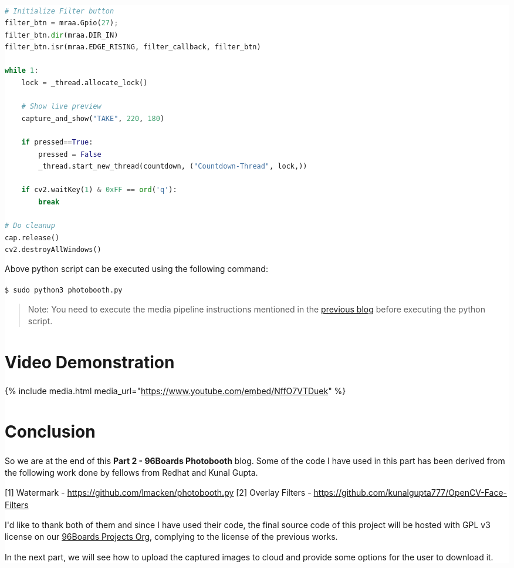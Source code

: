 ```python
# Initialize Filter button
filter_btn = mraa.Gpio(27);
filter_btn.dir(mraa.DIR_IN)
filter_btn.isr(mraa.EDGE_RISING, filter_callback, filter_btn)

while 1:
    lock = _thread.allocate_lock()
    
    # Show live preview
    capture_and_show("TAKE", 220, 180)

    if pressed==True:
        pressed = False
        _thread.start_new_thread(countdown, ("Countdown-Thread", lock,))

    if cv2.waitKey(1) & 0xFF == ord('q'):
        break

# Do cleanup
cap.release()
cv2.destroyAllWindows()
```

Above python script can be executed using the following command:

```shell
$ sudo python3 photobooth.py
```

> Note: You need to execute the media pipeline instructions mentioned in the
>       [previous blog](https://www.96boards.org/blog/photobooth-part1/) before executing the python script.

# Video Demonstration

{% include media.html media_url="https://www.youtube.com/embed/NffO7VTDuek" %}

# Conclusion

So we are at the end of this **Part 2 - 96Boards Photobooth** blog. Some of
the code I have used in this part has been derived from the following work
done by fellows from Redhat and Kunal Gupta.

[1] Watermark - https://github.com/lmacken/photobooth.py
[2] Overlay Filters - https://github.com/kunalgupta777/OpenCV-Face-Filters

I'd like to thank both of them and since I have used their code, the final
source code of this project will be hosted with GPL v3 license on our
[96Boards Projects Org](https://github.com/96boards-projects/), complying
to the license of the previous works.

In the next part, we will see how to upload the captured images to cloud
and provide some options for the user to download it.
